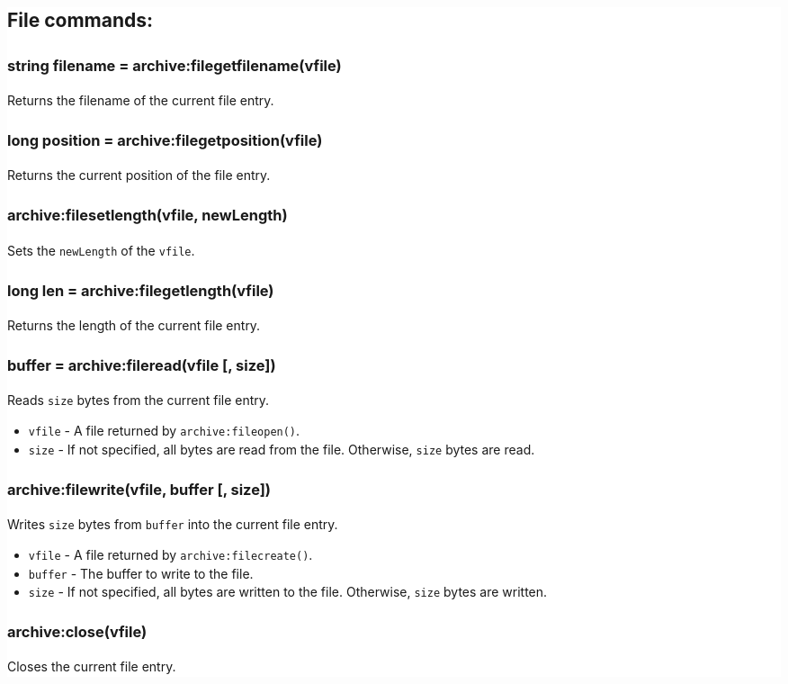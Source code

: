

## File commands:

### string filename = archive:filegetfilename(vfile)

Returns the filename of the current file entry.



### long position = archive:filegetposition(vfile)

Returns the current position of the file entry.



### archive:filesetlength(vfile, newLength)

Sets the `newLength` of the `vfile`.




### long len = archive:filegetlength(vfile)

Returns the length of the current file entry.



### buffer = archive:fileread(vfile [, size])

Reads `size` bytes from the current file entry.

* `vfile` - A file returned by `archive:fileopen()`.
* `size` - If not specified, all bytes are read from the file.  Otherwise, `size` bytes are read.


### archive:filewrite(vfile, buffer [, size])

Writes `size` bytes from `buffer` into the current file entry.

* `vfile` - A file returned by `archive:filecreate()`.
* `buffer` - The buffer to write to the file.
* `size` - If not specified, all bytes are written to the file.  Otherwise, `size` bytes are written.


### archive:close(vfile)

Closes the current file entry.


